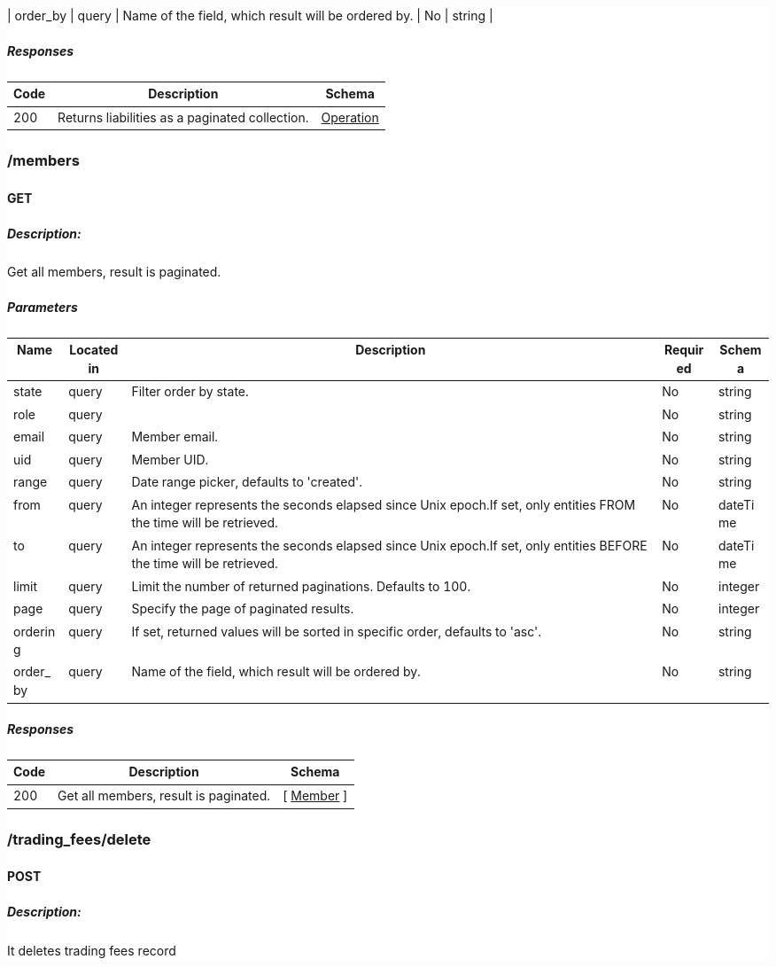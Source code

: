 | order_by | query | Name of the field, which result will be ordered by. | No | string |

##### Responses

| Code | Description | Schema |
| ---- | ----------- | ------ |
| 200 | Returns liabilities as a paginated collection. | [Operation](#operation) |

### /members

#### GET
##### Description:

Get all members, result is paginated.

##### Parameters

| Name | Located in | Description | Required | Schema |
| ---- | ---------- | ----------- | -------- | ---- |
| state | query | Filter order by state. | No | string |
| role | query |  | No | string |
| email | query | Member email. | No | string |
| uid | query | Member UID. | No | string |
| range | query | Date range picker, defaults to 'created'. | No | string |
| from | query | An integer represents the seconds elapsed since Unix epoch.If set, only entities FROM the time will be retrieved. | No | dateTime |
| to | query | An integer represents the seconds elapsed since Unix epoch.If set, only entities BEFORE the time will be retrieved. | No | dateTime |
| limit | query | Limit the number of returned paginations. Defaults to 100. | No | integer |
| page | query | Specify the page of paginated results. | No | integer |
| ordering | query | If set, returned values will be sorted in specific order, defaults to 'asc'. | No | string |
| order_by | query | Name of the field, which result will be ordered by. | No | string |

##### Responses

| Code | Description | Schema |
| ---- | ----------- | ------ |
| 200 | Get all members, result is paginated. | [ [Member](#member) ] |

### /trading_fees/delete

#### POST
##### Description:

It deletes trading fees record
